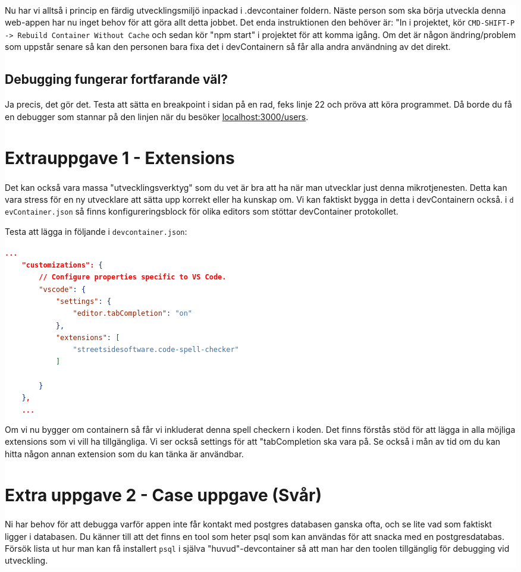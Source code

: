 Nu har vi alltså i princip en färdig utvecklingsmiljö inpackad i .devcontainer foldern. Näste person som ska börja utveckla denna web-appen har nu inget behov för att göra allt detta jobbet. Det enda instruktionen den behöver är:
"In i projektet, kör `CMD-SHIFT-P -> Rebuild Container Without Cache` och sedan kör "npm start" i projektet för att komma igång. Om det är någon ändring/problem som uppstår senare så kan den personen bara fixa det i devContainern så får alla andra användning av det direkt.

## Debugging fungerar fortfarande väl?
Ja precis, det gör det. Testa att sätta en breakpoint i sidan på en rad, feks linje 22 och pröva att köra programmet.
Då borde du få en debugger som stannar på den linjen när du besöker [localhost:3000/users](localhost:3000/users).

# Extrauppgave 1 - Extensions
Det kan också vara massa "utvecklingsverktyg" som du vet är bra att ha när man utvecklar just denna mikrotjenesten. Detta kan vara stress för en ny utvecklare att sätta upp korrekt eller ha kunskap om. Vi kan faktiskt bygga in detta i devContainern också.
i `devContainer.json` så finns konfigureringsblock för olika editors som stöttar devContainer protokollet.

Testa att lägga in följande i `devcontainer.json`:
```json
...
	"customizations": {
		// Configure properties specific to VS Code.
		"vscode": {
			"settings": {
				"editor.tabCompletion": "on"
			},
			"extensions": [
				"streetsidesoftware.code-spell-checker"
			]
			
		}
	},
    ...
```
Om vi nu bygger om containern så får vi inkluderat denna spell checkern i koden. Det finns förstås stöd för att lägga
in alla möjliga extensions som vi vill ha tillgängliga.
Vi ser också settings för att "tabCompletion ska vara på.
Se också i mån av tid om du kan hitta någon annan extension som du kan tänka är användbar.

# Extra uppgave 2 - Case uppgave (Svår)
Ni har behov för att debugga varför appen inte får kontakt med postgres databasen ganska ofta, och se lite vad som faktiskt ligger i databasen. Du känner till att det finns en tool som heter psql som kan användas för att snacka med en postgresdatabas. Försök lista ut hur man kan få installert `psql` i själva "huvud"-devcontainer så att man har den toolen tillgänglig för debugging vid utveckling.

